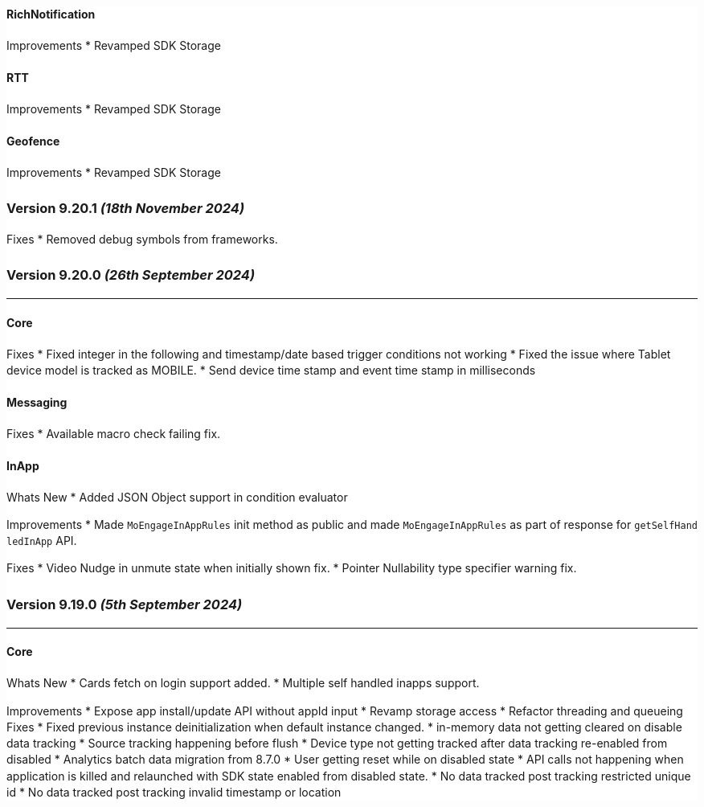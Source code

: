 #### RichNotification
Improvements
    * Revamped SDK Storage

#### RTT
Improvements
    * Revamped SDK Storage

#### Geofence
Improvements
    * Revamped SDK Storage

### Version 9.20.1 *(18th November 2024)*
Fixes
    * Removed debug symbols from frameworks.

### Version 9.20.0 *(26th September 2024)*
-------------------------------------------
#### Core
Fixes
    * Fixed integer in the following and timestamp/date based trigger conditions not working
    * Fixed the issue where Tablet device model is tracked as MOBILE.
    * Send device time stamp and event time stamp in milliseconds

#### Messaging
Fixes
    * Available macro check failing fix.
    
#### InApp
Whats New
    * Added JSON Object support in condition evaluator

Improvements
    * Made `MoEngageInAppRules` init method as public and made `MoEngageInAppRules` as part of response for `getSelfHandledInApp` API.

Fixes
    * Video Nudge in unmute state when initially shown fix.
    * Pointer Nullability type specifier warning fix.

### Version 9.19.0 *(5th September 2024)*
-------------------------------------------

#### Core
Whats New
    * Cards fetch on login support added.
    * Multiple self handled inapps support.

Improvements
    * Expose app install/update API without appId input
    * Revamp storage access
    * Refactor threading and queueing
Fixes
    * Fixed previous instance deinitialization when default instance changed.
    * in-memory data not getting cleared on disable data tracking
    * Source tracking happening before flush
    * Device type not getting tracked after data tracking re-enabled from disabled
    * Analytics batch data migration from 8.7.0
    * User getting reset while on disabled state
    * API calls not happening when application is killed and relaunched with SDK state enabled from disabled state.
    * No data tracked post tracking restricted unique id
    * No data tracked post tracking invalid timestamp or location